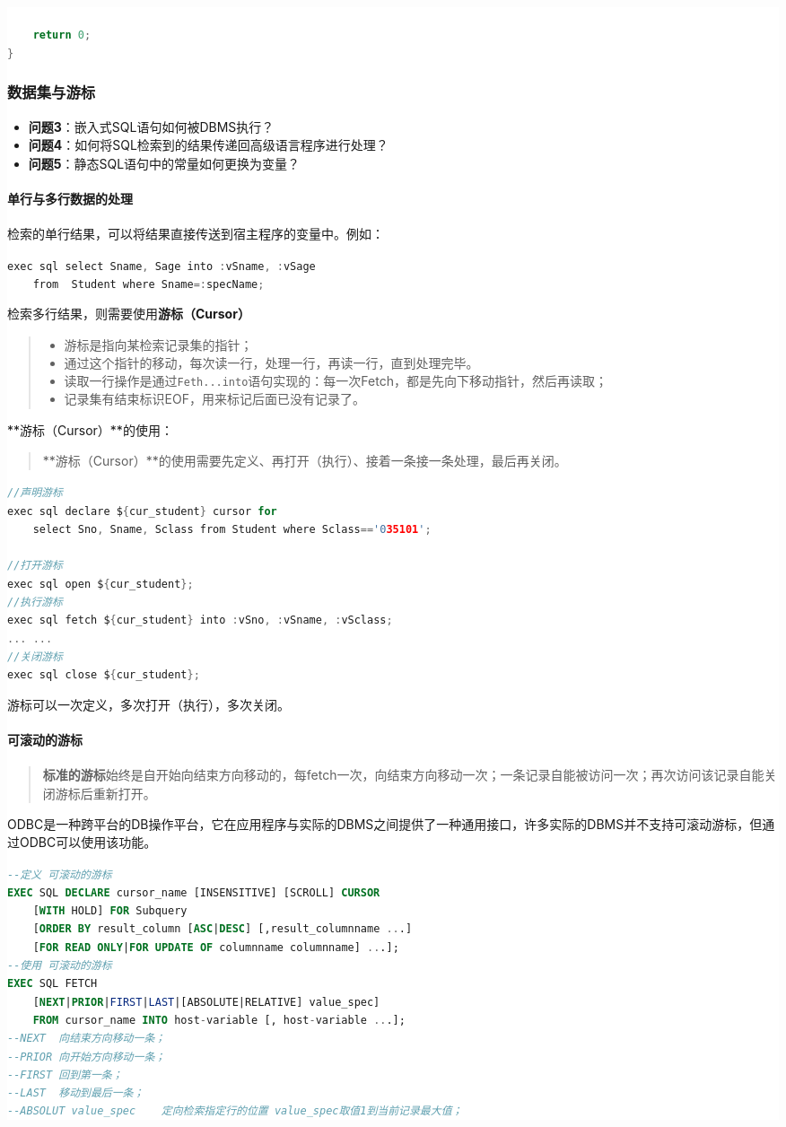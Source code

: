 ```c

    return 0;
}
```



### 数据集与游标

* **问题3**：嵌入式SQL语句如何被DBMS执行？
* **问题4**：如何将SQL检索到的结果传递回高级语言程序进行处理？
* **问题5**：静态SQL语句中的常量如何更换为变量？

#### 单行与多行数据的处理

检索的单行结果，可以将结果直接传送到宿主程序的变量中。例如：

```c
exec sql select Sname, Sage into :vSname, :vSage 
    from  Student where Sname=:specName;
```

检索多行结果，则需要使用**游标（Cursor）**

> * 游标是指向某检索记录集的指针；
> * 通过这个指针的移动，每次读一行，处理一行，再读一行，直到处理完毕。
> * 读取一行操作是通过`Feth...into`语句实现的：每一次Fetch，都是先向下移动指针，然后再读取；
> * 记录集有结束标识EOF，用来标记后面已没有记录了。

**游标（Cursor）**的使用：

> **游标（Cursor）**的使用需要先定义、再打开（执行）、接着一条接一条处理，最后再关闭。

```c
//声明游标
exec sql declare ${cur_student} cursor for 
    select Sno, Sname, Sclass from Student where Sclass=='035101';
    
//打开游标
exec sql open ${cur_student};
//执行游标
exec sql fetch ${cur_student} into :vSno, :vSname, :vSclass;
... ...
//关闭游标
exec sql close ${cur_student};  
```

游标可以一次定义，多次打开（执行），多次关闭。

#### 可滚动的游标

> **标准的游标**始终是自开始向结束方向移动的，每fetch一次，向结束方向移动一次；一条记录自能被访问一次；再次访问该记录自能关闭游标后重新打开。

ODBC是一种跨平台的DB操作平台，它在应用程序与实际的DBMS之间提供了一种通用接口，许多实际的DBMS并不支持可滚动游标，但通过ODBC可以使用该功能。

```sql
--定义 可滚动的游标
EXEC SQL DECLARE cursor_name [INSENSITIVE] [SCROLL] CURSOR
	[WITH HOLD] FOR Subquery
	[ORDER BY result_column [ASC|DESC] [,result_columnname ...]
    [FOR READ ONLY|FOR UPDATE OF columnname columnname] ...];
--使用 可滚动的游标    
EXEC SQL FETCH
	[NEXT|PRIOR|FIRST|LAST|[ABSOLUTE|RELATIVE] value_spec]
	FROM cursor_name INTO host-variable [, host-variable ...];
--NEXT	向结束方向移动一条；
--PRIOR	向开始方向移动一条；
--FIRST	回到第一条；
--LAST	移动到最后一条；
--ABSOLUT value_spec	定向检索指定行的位置 value_spec取值1到当前记录最大值；
```